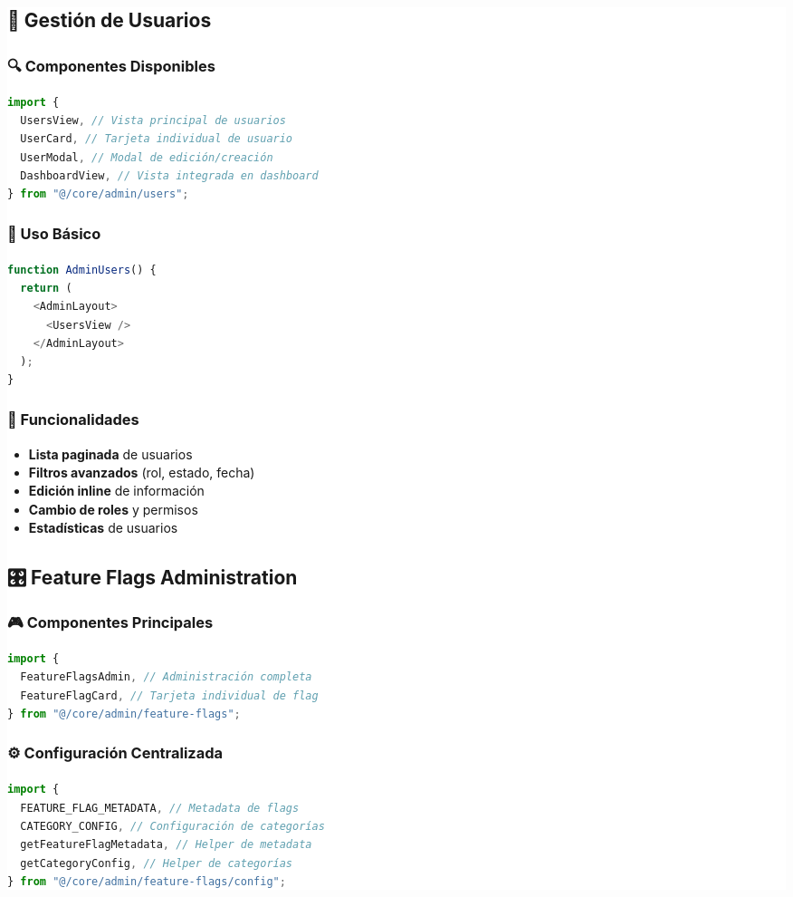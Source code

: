 ## 👥 Gestión de Usuarios

### **🔍 Componentes Disponibles**

```typescript
import {
  UsersView, // Vista principal de usuarios
  UserCard, // Tarjeta individual de usuario
  UserModal, // Modal de edición/creación
  DashboardView, // Vista integrada en dashboard
} from "@/core/admin/users";
```

### **🚀 Uso Básico**

```typescript
function AdminUsers() {
  return (
    <AdminLayout>
      <UsersView />
    </AdminLayout>
  );
}
```

### **🎯 Funcionalidades**

- **Lista paginada** de usuarios
- **Filtros avanzados** (rol, estado, fecha)
- **Edición inline** de información
- **Cambio de roles** y permisos
- **Estadísticas** de usuarios

## 🎛️ Feature Flags Administration

### **🎮 Componentes Principales**

```typescript
import {
  FeatureFlagsAdmin, // Administración completa
  FeatureFlagCard, // Tarjeta individual de flag
} from "@/core/admin/feature-flags";
```

### **⚙️ Configuración Centralizada**

```typescript
import {
  FEATURE_FLAG_METADATA, // Metadata de flags
  CATEGORY_CONFIG, // Configuración de categorías
  getFeatureFlagMetadata, // Helper de metadata
  getCategoryConfig, // Helper de categorías
} from "@/core/admin/feature-flags/config";
```

